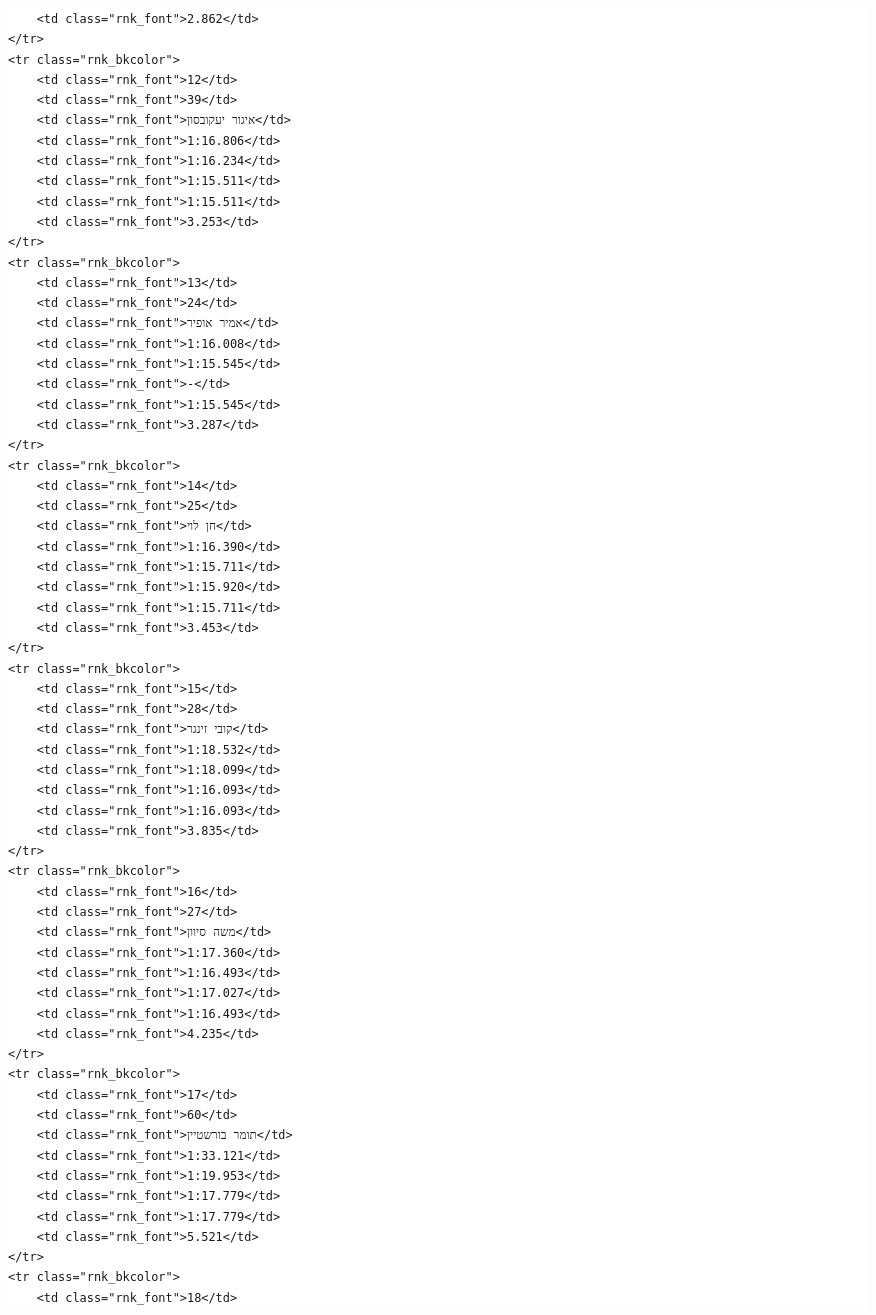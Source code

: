        <td class="rnk_font">2.862</td>
    </tr>
    <tr class="rnk_bkcolor">
        <td class="rnk_font">12</td>
        <td class="rnk_font">39</td>
        <td class="rnk_font">איגור יעקובסון</td>
        <td class="rnk_font">1:16.806</td>
        <td class="rnk_font">1:16.234</td>
        <td class="rnk_font">1:15.511</td>
        <td class="rnk_font">1:15.511</td>
        <td class="rnk_font">3.253</td>
    </tr>
    <tr class="rnk_bkcolor">
        <td class="rnk_font">13</td>
        <td class="rnk_font">24</td>
        <td class="rnk_font">אמיר אופיר</td>
        <td class="rnk_font">1:16.008</td>
        <td class="rnk_font">1:15.545</td>
        <td class="rnk_font">-</td>
        <td class="rnk_font">1:15.545</td>
        <td class="rnk_font">3.287</td>
    </tr>
    <tr class="rnk_bkcolor">
        <td class="rnk_font">14</td>
        <td class="rnk_font">25</td>
        <td class="rnk_font">חן לוי</td>
        <td class="rnk_font">1:16.390</td>
        <td class="rnk_font">1:15.711</td>
        <td class="rnk_font">1:15.920</td>
        <td class="rnk_font">1:15.711</td>
        <td class="rnk_font">3.453</td>
    </tr>
    <tr class="rnk_bkcolor">
        <td class="rnk_font">15</td>
        <td class="rnk_font">28</td>
        <td class="rnk_font">קובי זינגר</td>
        <td class="rnk_font">1:18.532</td>
        <td class="rnk_font">1:18.099</td>
        <td class="rnk_font">1:16.093</td>
        <td class="rnk_font">1:16.093</td>
        <td class="rnk_font">3.835</td>
    </tr>
    <tr class="rnk_bkcolor">
        <td class="rnk_font">16</td>
        <td class="rnk_font">27</td>
        <td class="rnk_font">משה סיוון</td>
        <td class="rnk_font">1:17.360</td>
        <td class="rnk_font">1:16.493</td>
        <td class="rnk_font">1:17.027</td>
        <td class="rnk_font">1:16.493</td>
        <td class="rnk_font">4.235</td>
    </tr>
    <tr class="rnk_bkcolor">
        <td class="rnk_font">17</td>
        <td class="rnk_font">60</td>
        <td class="rnk_font">תומר בורשטיין</td>
        <td class="rnk_font">1:33.121</td>
        <td class="rnk_font">1:19.953</td>
        <td class="rnk_font">1:17.779</td>
        <td class="rnk_font">1:17.779</td>
        <td class="rnk_font">5.521</td>
    </tr>
    <tr class="rnk_bkcolor">
        <td class="rnk_font">18</td>